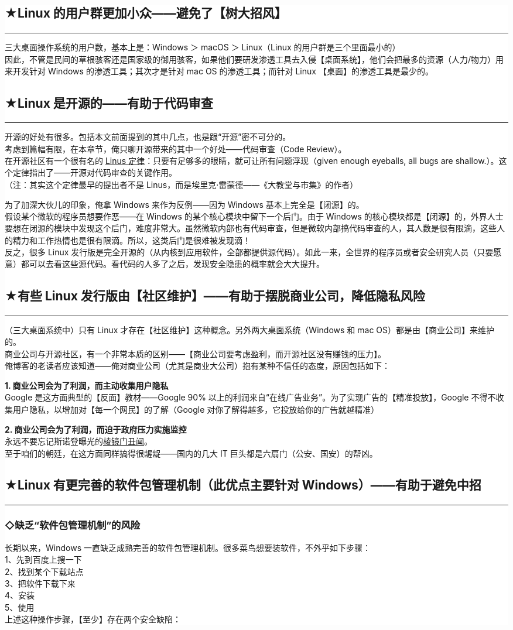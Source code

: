   
 ## ★Linux 的用户群更加小众——避免了【树大招风】
--------------------------

  
 三大桌面操作系统的用户数，基本上是：Windows ＞ macOS ＞ Linux（Linux 的用户群是三个里面最小的）  
 因此，不管是民间的草根骇客还是国家级的御用骇客，如果他们要研发渗透工具去入侵【桌面系统】，他们会把最多的资源（人力/物力）用来开发针对 Windows 的渗透工具；其次才是针对 mac OS 的渗透工具；而针对 Linux 【桌面】的渗透工具是最少的。  
   
   
 ## ★Linux 是开源的——有助于代码审查
--------------------

  
 开源的好处有很多。包括本文前面提到的其中几点，也是跟“开源”密不可分的。  
 考虑到篇幅有限，在本章节，俺只聊开源带来的其中一个好处——代码审查（Code Review）。  
 在开源社区有一个很有名的 [Linus 定律](https://zh.wikipedia.org/wiki/%E6%9E%97%E7%BA%B3%E6%96%AF%E5%AE%9A%E5%BE%8B)：只要有足够多的眼睛，就可让所有问题浮现（given enough eyeballs, all bugs are shallow.）。这个定律指出了——开源对代码审查的关键作用。  
 （注：其实这个定律最早的提出者不是 Linus，而是埃里克·雷蒙德——《大教堂与市集》的作者）  
   
 为了加深大伙儿的印象，俺拿 Windows 来作为反例——因为 Windows 基本上完全是【闭源】的。  
 假设某个微软的程序员想要作恶——在 Windows 的某个核心模块中留下一个后门。由于 Windows 的核心模块都是【闭源】的，外界人士要想在闭源的模块中发现这个后门，难度非常大。虽然微软内部也有代码审查，但是微软内部搞代码审查的人，其人数是很有限滴，这些人的精力和工作热情也是很有限滴。所以，这类后门是很难被发现滴！  
 反之，很多 Linux 发行版是完全开源的（从内核到应用软件，全部都提供源代码）。如此一来，全世界的程序员或者安全研究人员（只要愿意）都可以去看这些源代码。看代码的人多了之后，发现安全隐患的概率就会大大提升。  
   
   
 ## ★有些 Linux 发行版由【社区维护】——有助于摆脱商业公司，降低隐私风险
--------------------------------------

  
 （三大桌面系统中）只有 Linux 才存在【社区维护】这种概念。另外两大桌面系统（Windows 和 mac OS）都是由【商业公司】来维护的。  
 商业公司与开源社区，有一个非常本质的区别——【商业公司要考虑盈利，而开源社区没有赚钱的压力】。  
 俺博客的老读者应该知道——俺对商业公司（尤其是商业大公司）抱有某种不信任的态度，原因包括如下：  
   
 **1. 商业公司会为了利润，而主动收集用户隐私**  
 Google 是这方面典型的【反面】教材——Google 90% 以上的利润来自“在线广告业务”。为了实现广告的【精准投放】，Google 不得不收集用户隐私，以增加对【每一个网民】的了解（Google 对你了解得越多，它投放给你的广告就越精准）  
   
 **2. 商业公司会为了利润，而迫于政府压力实施监控**  
 永远不要忘记斯诺登曝光的[棱镜门丑闻](https://zh.wikipedia.org/zh-hans/%E7%A8%9C%E9%8F%A1%E8%A8%88%E7%95%AB)。  
 至于咱们的朝廷，在这方面同样搞得很龌龊——国内的几大 IT 巨头都是六扇门（公安、国安）的帮凶。  
   
   
 ## ★Linux 有更完善的软件包管理机制（此优点主要针对 Windows）——有助于避免中招
---------------------------------------------

  
 ### ◇缺乏“软件包管理机制”的风险

  
 长期以来，Windows 一直缺乏成熟完善的软件包管理机制。很多菜鸟想要装软件，不外乎如下步骤：  
 1、先到百度上搜一下  
 2、找到某个下载站点  
 3、把软件下载下来  
 4、安装  
 5、使用  
 上述这种操作步骤，【至少】存在两个安全缺陷：  
   